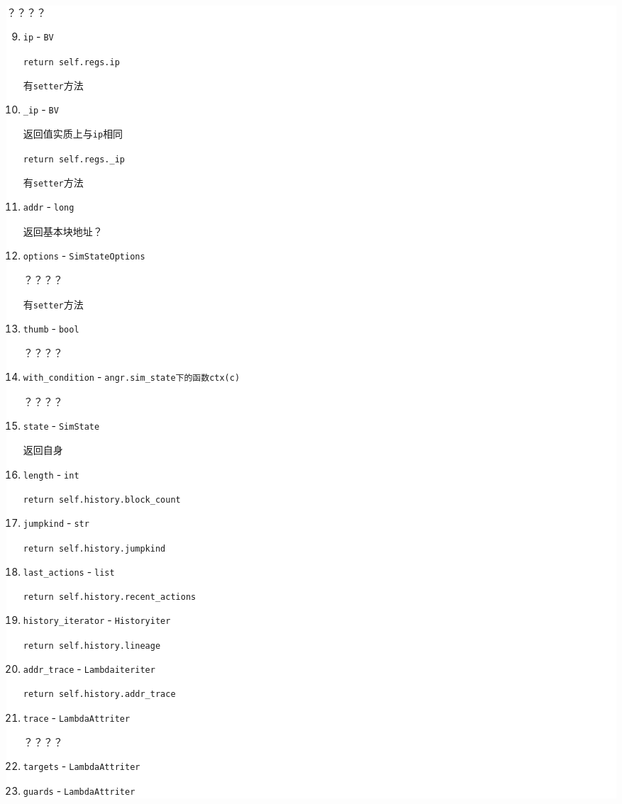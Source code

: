    ？？？？

9. `ip` - `BV`

   `return self.regs.ip`

   有`setter`方法

10. `_ip` - `BV`

    返回值实质上与`ip`相同

    `return self.regs._ip`

    有`setter`方法

11. `addr` - `long`

    返回基本块地址？

12. `options` - `SimStateOptions`

    ？？？？

    有`setter`方法

13. `thumb` - `bool`

    ？？？？

14. `with_condition` - `angr.sim_state下的函数ctx(c)`

    ？？？？

15. `state` - `SimState`

    返回自身

16. `length` - `int`

    `return self.history.block_count`

17. `jumpkind` - `str`

    ``return self.history.jumpkind``

18. `last_actions` - `list`

    ``return self.history.recent_actions``

19. `history_iterator` - `Historyiter`

    ``return self.history.lineage``

20. `addr_trace` - `Lambdaiteriter`

    ``return self.history.addr_trace``

21. `trace` - `LambdaAttriter`

    ？？？？

22. `targets` - `LambdaAttriter`

23. `guards` -  `LambdaAttriter`
